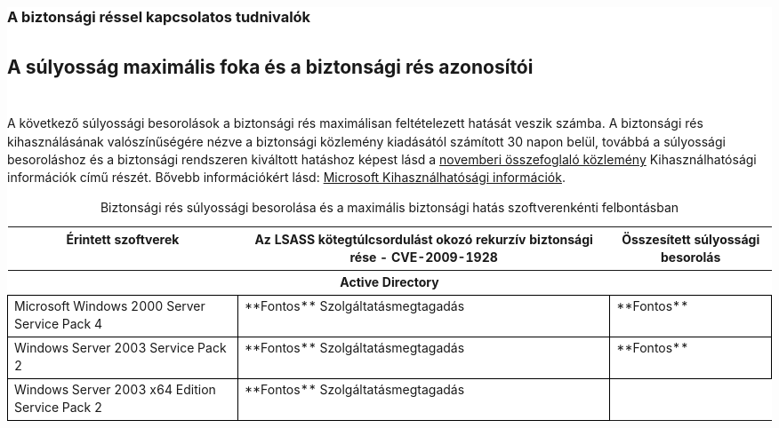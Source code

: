 ### A biztonsági réssel kapcsolatos tudnivalók
  
A súlyosság maximális foka és a biztonsági rés azonosítói  
---------------------------------------------------------
  
<span></span>  
A következő súlyossági besorolások a biztonsági rés maximálisan feltételezett hatását veszik számba. A biztonsági rés kihasználásának valószínűségére nézve a biztonsági közlemény kiadásától számított 30 napon belül, továbbá a súlyossági besoroláshoz és a biztonsági rendszeren kiváltott hatáshoz képest lásd a [novemberi összefoglaló közlemény](http://technet.microsoft.com/security/bulletin/ms09-nov) Kihasználhatósági információk című részét. Bővebb információkért lásd: [Microsoft Kihasználhatósági információk](http://technet.microsoft.com/en-us/security/cc998259.aspx).
  
<table class="dataTable">  
<caption>  
Biztonsági rés súlyossági besorolása és a maximális biztonsági hatás szoftverenkénti felbontásban  
</caption>  
<tr class="thead">  
<th>  
Érintett szoftverek  
</th>  
<th>  
Az LSASS kötegtúlcsordulást okozó rekurzív biztonsági rése - CVE-2009-1928  
</th>  
<th>  
Összesített súlyossági besorolás  
</th>  
</tr>  
<tr>  
<th colspan="3">  
Active Directory  
</th>  
</tr>  
<tr>
<td style="border:1px solid black;">
Microsoft Windows 2000 Server Service Pack 4
</td>
<td style="border:1px solid black;">
**Fontos**  
Szolgáltatásmegtagadás
</td>
<td style="border:1px solid black;">
**Fontos**
</td>
</tr>
<tr class="alternateRow">
<td style="border:1px solid black;">
Windows Server 2003 Service Pack 2
</td>
<td style="border:1px solid black;">
**Fontos**  
Szolgáltatásmegtagadás
</td>
<td style="border:1px solid black;">
**Fontos**
</td>
</tr>
<tr>
<td style="border:1px solid black;">
Windows Server 2003 x64 Edition Service Pack 2
</td>
<td style="border:1px solid black;">
**Fontos**  
Szolgáltatásmegtagadás